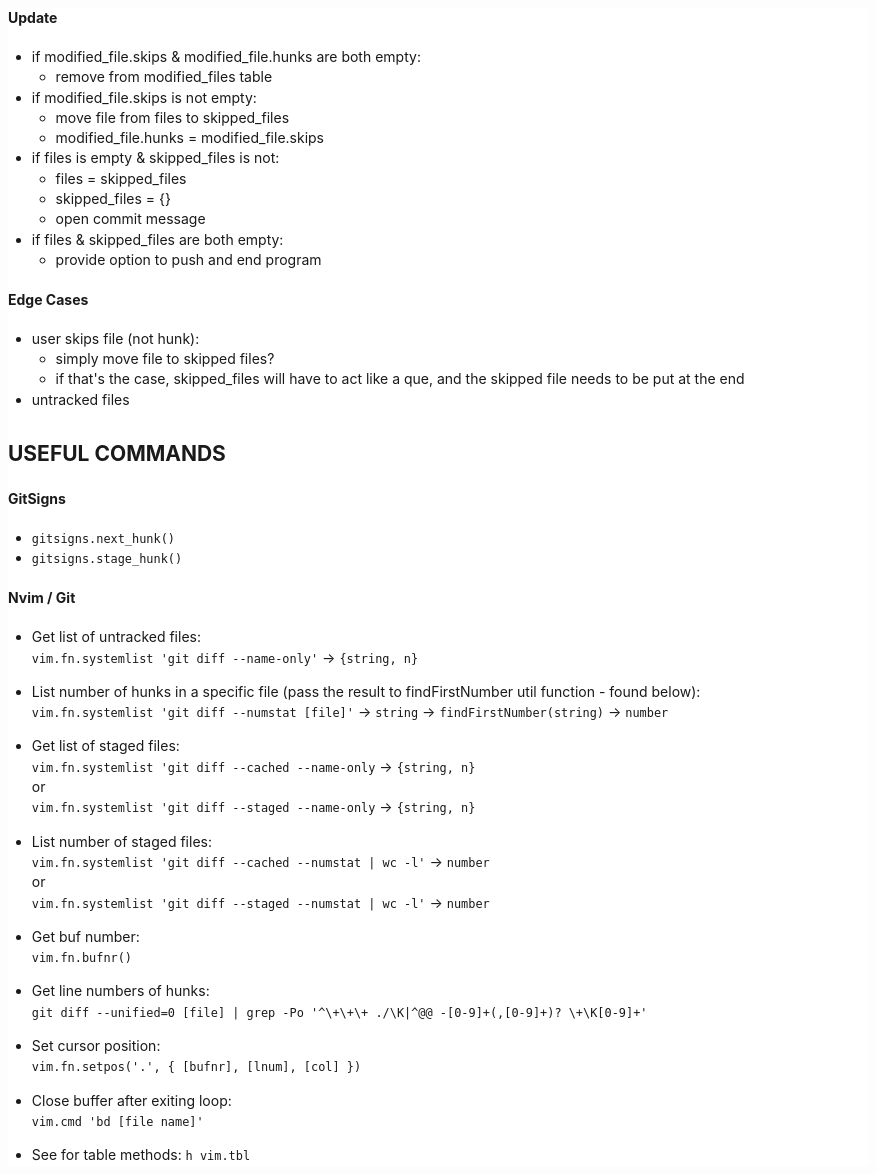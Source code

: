 #### Update

- if modified_file.skips & modified_file.hunks are both empty:
  - remove from modified_files table
- if modified_file.skips is not empty:
  - move file from files to skipped_files
  - modified_file.hunks = modified_file.skips
- if files is empty & skipped_files is not:
  - files = skipped_files
  - skipped_files = {}
  - open commit message
- if files & skipped_files are both empty:
  - provide option to push and end program

#### Edge Cases

- user skips file (not hunk):
  - simply move file to skipped files?
  - if that's the case, skipped_files will have to act like a que, and the skipped file needs to be put at the end
- untracked files

## USEFUL COMMANDS

#### GitSigns

- `gitsigns.next_hunk()`
- `gitsigns.stage_hunk()`

#### Nvim / Git

- Get list of untracked files:\
  `vim.fn.systemlist 'git diff --name-only'` -> `{string, n}`
- List number of hunks in a specific file (pass the result to findFirstNumber util function - found below):\
  `vim.fn.systemlist 'git diff --numstat [file]'` -> `string` -> `findFirstNumber(string)` -> `number`

- Get list of staged files:\
   `vim.fn.systemlist 'git diff --cached --name-only` -> `{string, n}`\
  or\
   `vim.fn.systemlist 'git diff --staged --name-only` -> `{string, n}`
- List number of staged files:\
   `vim.fn.systemlist 'git diff --cached --numstat | wc -l'` -> `number`\
  or\
   `vim.fn.systemlist 'git diff --staged --numstat | wc -l'` -> `number`
- Get buf number:\
  `vim.fn.bufnr()`
- Get line numbers of hunks:\
  `git diff --unified=0 [file] | grep -Po '^\+\+\+ ./\K|^@@ -[0-9]+(,[0-9]+)? \+\K[0-9]+'`
- Set cursor position:\
  `vim.fn.setpos('.', { [bufnr], [lnum], [col] })`
- Close buffer after exiting loop:\
  `vim.cmd 'bd [file name]'`
- See for table methods:
  `h vim.tbl`
